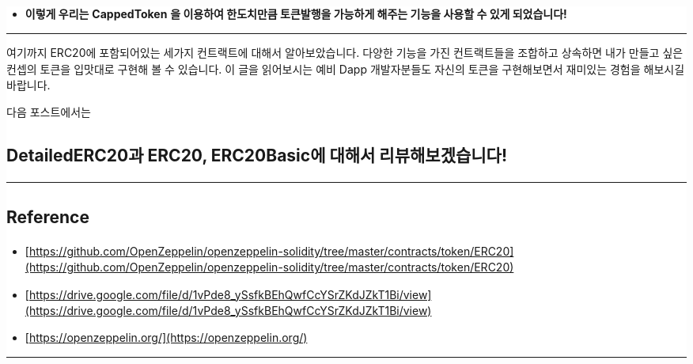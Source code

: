 - **이렇게 우리는** **CappedToken** **을 이용하여 한도치만큼 토큰발행을 가능하게 해주는 기능을 사용할 수 있게 되었습니다!**

--------
여기까지 ERC20에 포함되어있는 세가지 컨트랙트에 대해서 알아보았습니다. 다양한 기능을 가진 컨트랙트들을 조합하고 상속하면 내가 만들고 싶은 컨셉의 토큰을 입맛대로 구현해 볼 수 있습니다. 이 글을 읽어보시는 예비 Dapp 개발자분들도 자신의 토큰을 구현해보면서 재미있는 경험을 해보시길 바랍니다.

다음 포스트에서는  
## **DetailedERC20**과 **ERC20**, **ERC20Basic**에 대해서 리뷰해보겠습니다!  
--------

## **Reference**  
- [https://github.com/OpenZeppelin/openzeppelin-solidity/tree/master/contracts/token/ERC20](https://github.com/OpenZeppelin/openzeppelin-solidity/tree/master/contracts/token/ERC20)

- [https://drive.google.com/file/d/1vPde8_ySsfkBEhQwfCcYSrZKdJZkT1Bi/view](https://drive.google.com/file/d/1vPde8_ySsfkBEhQwfCcYSrZKdJZkT1Bi/view)

- [https://openzeppelin.org/](https://openzeppelin.org/)

------
